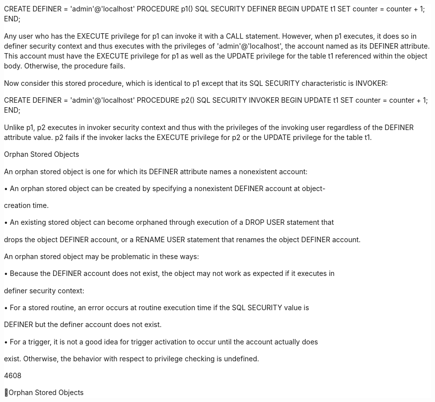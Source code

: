 CREATE DEFINER = 'admin'@'localhost' PROCEDURE p1()
SQL SECURITY DEFINER
BEGIN
  UPDATE t1 SET counter = counter + 1;
END;

Any user who has the EXECUTE privilege for p1 can invoke it with a CALL statement. However,
when p1 executes, it does so in definer security context and thus executes with the privileges of
'admin'@'localhost', the account named as its DEFINER attribute. This account must have the
EXECUTE privilege for p1 as well as the UPDATE privilege for the table t1 referenced within the object
body. Otherwise, the procedure fails.

Now consider this stored procedure, which is identical to p1 except that its SQL SECURITY
characteristic is INVOKER:

CREATE DEFINER = 'admin'@'localhost' PROCEDURE p2()
SQL SECURITY INVOKER
BEGIN
  UPDATE t1 SET counter = counter + 1;
END;

Unlike p1, p2 executes in invoker security context and thus with the privileges of the invoking user
regardless of the DEFINER attribute value. p2 fails if the invoker lacks the EXECUTE privilege for p2 or
the UPDATE privilege for the table t1.

Orphan Stored Objects

An orphan stored object is one for which its DEFINER attribute names a nonexistent account:

• An orphan stored object can be created by specifying a nonexistent DEFINER account at object-

creation time.

• An existing stored object can become orphaned through execution of a DROP USER statement that

drops the object DEFINER account, or a RENAME USER statement that renames the object DEFINER
account.

An orphan stored object may be problematic in these ways:

• Because the DEFINER account does not exist, the object may not work as expected if it executes in

definer security context:

• For a stored routine, an error occurs at routine execution time if the SQL SECURITY value is

DEFINER but the definer account does not exist.

• For a trigger, it is not a good idea for trigger activation to occur until the account actually does

exist. Otherwise, the behavior with respect to privilege checking is undefined.

4608

Orphan Stored Objects
